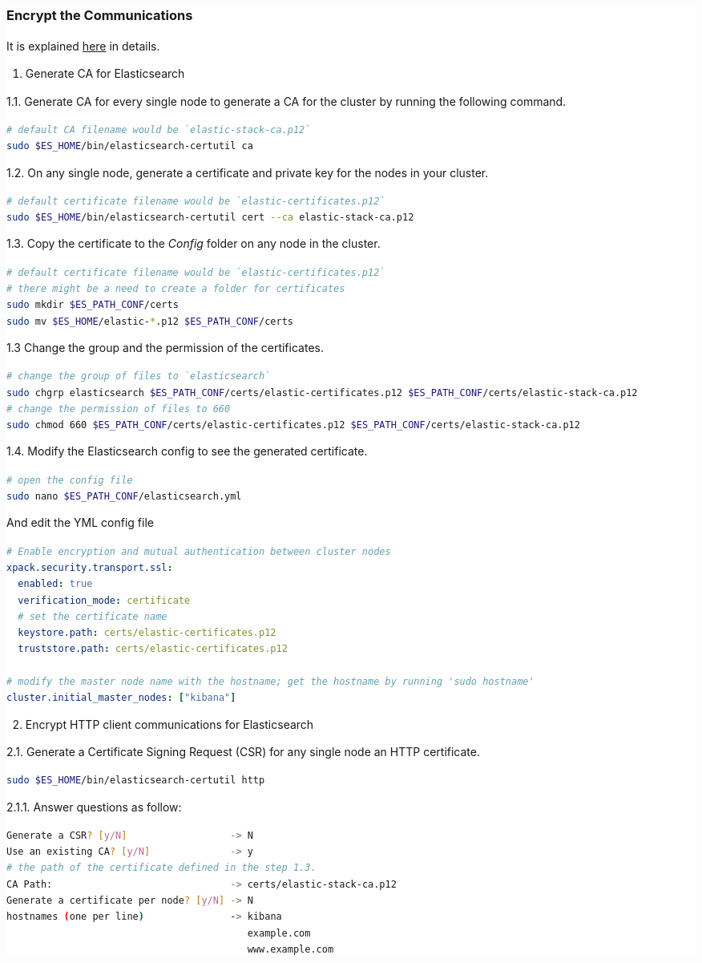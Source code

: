 ### Encrypt the Communications
It is explained [here](https://www.elastic.co/guide/en/elasticsearch/reference/current/security-basic-setup.html) in details.

1. Generate CA for Elasticsearch

1.1. Generate CA for every single node to generate a CA for the cluster by running the following command.
```bash
# default CA filename would be `elastic-stack-ca.p12`
sudo $ES_HOME/bin/elasticsearch-certutil ca
```
1.2. On any single node, generate a certificate and private key for the nodes in your cluster.
```bash
# default certificate filename would be `elastic-certificates.p12`
sudo $ES_HOME/bin/elasticsearch-certutil cert --ca elastic-stack-ca.p12
```
1.3. Copy the certificate to the *Config* folder on any node in the cluster.
```bash
# default certificate filename would be `elastic-certificates.p12`
# there might be a need to create a folder for certificates
sudo mkdir $ES_PATH_CONF/certs
sudo mv $ES_HOME/elastic-*.p12 $ES_PATH_CONF/certs
```
1.3 Change the group and the permission of the certificates.
```bash
# change the group of files to `elasticsearch`
sudo chgrp elasticsearch $ES_PATH_CONF/certs/elastic-certificates.p12 $ES_PATH_CONF/certs/elastic-stack-ca.p12
# change the permission of files to 660
sudo chmod 660 $ES_PATH_CONF/certs/elastic-certificates.p12 $ES_PATH_CONF/certs/elastic-stack-ca.p12
```
1.4. Modify the Elasticsearch config to see the generated certificate.
```bash
# open the config file
sudo nano $ES_PATH_CONF/elasticsearch.yml
```
And edit the YML config file
```yml
# Enable encryption and mutual authentication between cluster nodes
xpack.security.transport.ssl:
  enabled: true
  verification_mode: certificate
  # set the certificate name
  keystore.path: certs/elastic-certificates.p12
  truststore.path: certs/elastic-certificates.p12

# modify the master node name with the hostname; get the hostname by running 'sudo hostname'
cluster.initial_master_nodes: ["kibana"]
```
2. Encrypt HTTP client communications for Elasticsearch

2.1. Generate a Certificate Signing Request (CSR) for any single node an HTTP certificate.
```bash
sudo $ES_HOME/bin/elasticsearch-certutil http
```
2.1.1. Answer questions as follow:
```bash
Generate a CSR? [y/N]                  -> N
Use an existing CA? [y/N]              -> y
# the path of the certificate defined in the step 1.3.
CA Path:                               -> certs/elastic-stack-ca.p12
Generate a certificate per node? [y/N] -> N
hostnames (one per line)               -> kibana
                                          example.com
                                          www.example.com
```